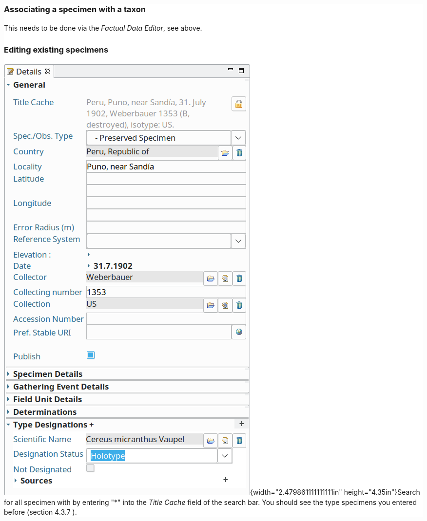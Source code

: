 ###  Associating a specimen with a taxon

This needs to be done via the *Factual Data Editor*, see above.

### Editing existing specimens

![](./media/image19.png){width="2.479861111111111in" height="4.35in"}Search for all specimen with by entering "\*" into the *Title Cache* field of the search bar. You should see the type specimens you entered before (section 4.3.7 ).
